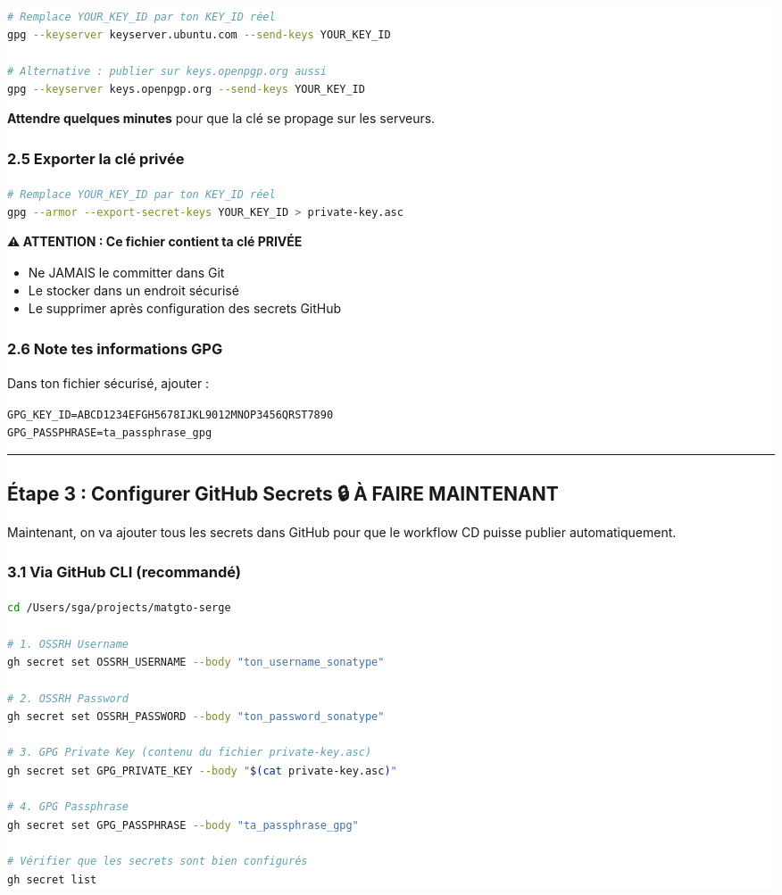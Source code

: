 ```bash
# Remplace YOUR_KEY_ID par ton KEY_ID réel
gpg --keyserver keyserver.ubuntu.com --send-keys YOUR_KEY_ID

# Alternative : publier sur keys.openpgp.org aussi
gpg --keyserver keys.openpgp.org --send-keys YOUR_KEY_ID
```

**Attendre quelques minutes** pour que la clé se propage sur les serveurs.

### 2.5 Exporter la clé privée

```bash
# Remplace YOUR_KEY_ID par ton KEY_ID réel
gpg --armor --export-secret-keys YOUR_KEY_ID > private-key.asc
```

**⚠️ ATTENTION : Ce fichier contient ta clé PRIVÉE**
- Ne JAMAIS le committer dans Git
- Le stocker dans un endroit sécurisé
- Le supprimer après configuration des secrets GitHub

### 2.6 Note tes informations GPG

Dans ton fichier sécurisé, ajouter :
```
GPG_KEY_ID=ABCD1234EFGH5678IJKL9012MNOP3456QRST7890
GPG_PASSPHRASE=ta_passphrase_gpg
```

---

## Étape 3 : Configurer GitHub Secrets 🔒 À FAIRE MAINTENANT

Maintenant, on va ajouter tous les secrets dans GitHub pour que le workflow CD puisse publier automatiquement.

### 3.1 Via GitHub CLI (recommandé)

```bash
cd /Users/sga/projects/matgto-serge

# 1. OSSRH Username
gh secret set OSSRH_USERNAME --body "ton_username_sonatype"

# 2. OSSRH Password
gh secret set OSSRH_PASSWORD --body "ton_password_sonatype"

# 3. GPG Private Key (contenu du fichier private-key.asc)
gh secret set GPG_PRIVATE_KEY --body "$(cat private-key.asc)"

# 4. GPG Passphrase
gh secret set GPG_PASSPHRASE --body "ta_passphrase_gpg"

# Vérifier que les secrets sont bien configurés
gh secret list
```
